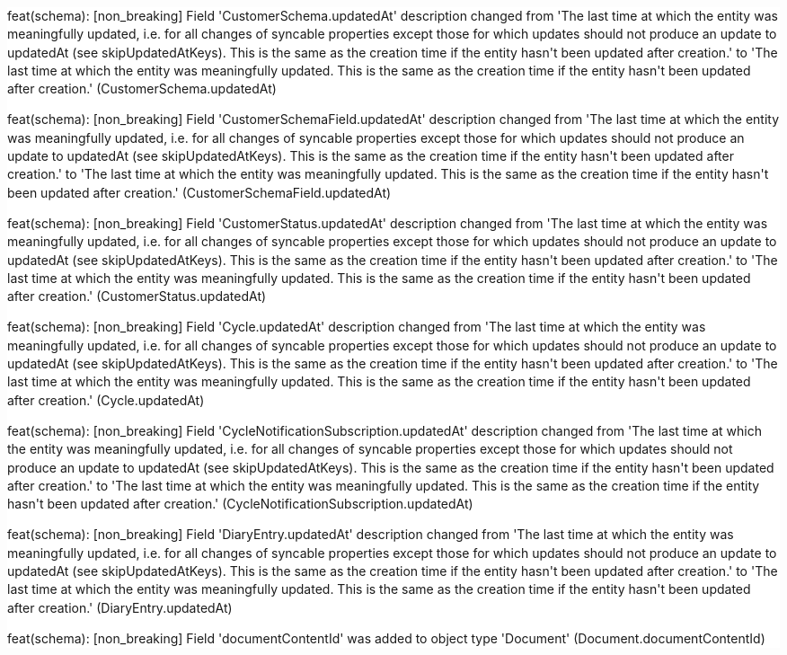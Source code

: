 feat(schema): [non_breaking] Field 'CustomerSchema.updatedAt' description changed from 'The last time at which the entity was meaningfully updated, i.e. for all changes of syncable properties except those
    for which updates should not produce an update to updatedAt (see skipUpdatedAtKeys). This is the same as the creation time if the entity hasn't
    been updated after creation.' to 'The last time at which the entity was meaningfully updated. This is the same as the creation time if the entity hasn't
    been updated after creation.' (CustomerSchema.updatedAt)

feat(schema): [non_breaking] Field 'CustomerSchemaField.updatedAt' description changed from 'The last time at which the entity was meaningfully updated, i.e. for all changes of syncable properties except those
    for which updates should not produce an update to updatedAt (see skipUpdatedAtKeys). This is the same as the creation time if the entity hasn't
    been updated after creation.' to 'The last time at which the entity was meaningfully updated. This is the same as the creation time if the entity hasn't
    been updated after creation.' (CustomerSchemaField.updatedAt)

feat(schema): [non_breaking] Field 'CustomerStatus.updatedAt' description changed from 'The last time at which the entity was meaningfully updated, i.e. for all changes of syncable properties except those
    for which updates should not produce an update to updatedAt (see skipUpdatedAtKeys). This is the same as the creation time if the entity hasn't
    been updated after creation.' to 'The last time at which the entity was meaningfully updated. This is the same as the creation time if the entity hasn't
    been updated after creation.' (CustomerStatus.updatedAt)

feat(schema): [non_breaking] Field 'Cycle.updatedAt' description changed from 'The last time at which the entity was meaningfully updated, i.e. for all changes of syncable properties except those
    for which updates should not produce an update to updatedAt (see skipUpdatedAtKeys). This is the same as the creation time if the entity hasn't
    been updated after creation.' to 'The last time at which the entity was meaningfully updated. This is the same as the creation time if the entity hasn't
    been updated after creation.' (Cycle.updatedAt)

feat(schema): [non_breaking] Field 'CycleNotificationSubscription.updatedAt' description changed from 'The last time at which the entity was meaningfully updated, i.e. for all changes of syncable properties except those
    for which updates should not produce an update to updatedAt (see skipUpdatedAtKeys). This is the same as the creation time if the entity hasn't
    been updated after creation.' to 'The last time at which the entity was meaningfully updated. This is the same as the creation time if the entity hasn't
    been updated after creation.' (CycleNotificationSubscription.updatedAt)

feat(schema): [non_breaking] Field 'DiaryEntry.updatedAt' description changed from 'The last time at which the entity was meaningfully updated, i.e. for all changes of syncable properties except those
    for which updates should not produce an update to updatedAt (see skipUpdatedAtKeys). This is the same as the creation time if the entity hasn't
    been updated after creation.' to 'The last time at which the entity was meaningfully updated. This is the same as the creation time if the entity hasn't
    been updated after creation.' (DiaryEntry.updatedAt)

feat(schema): [non_breaking] Field 'documentContentId' was added to object type 'Document' (Document.documentContentId)
